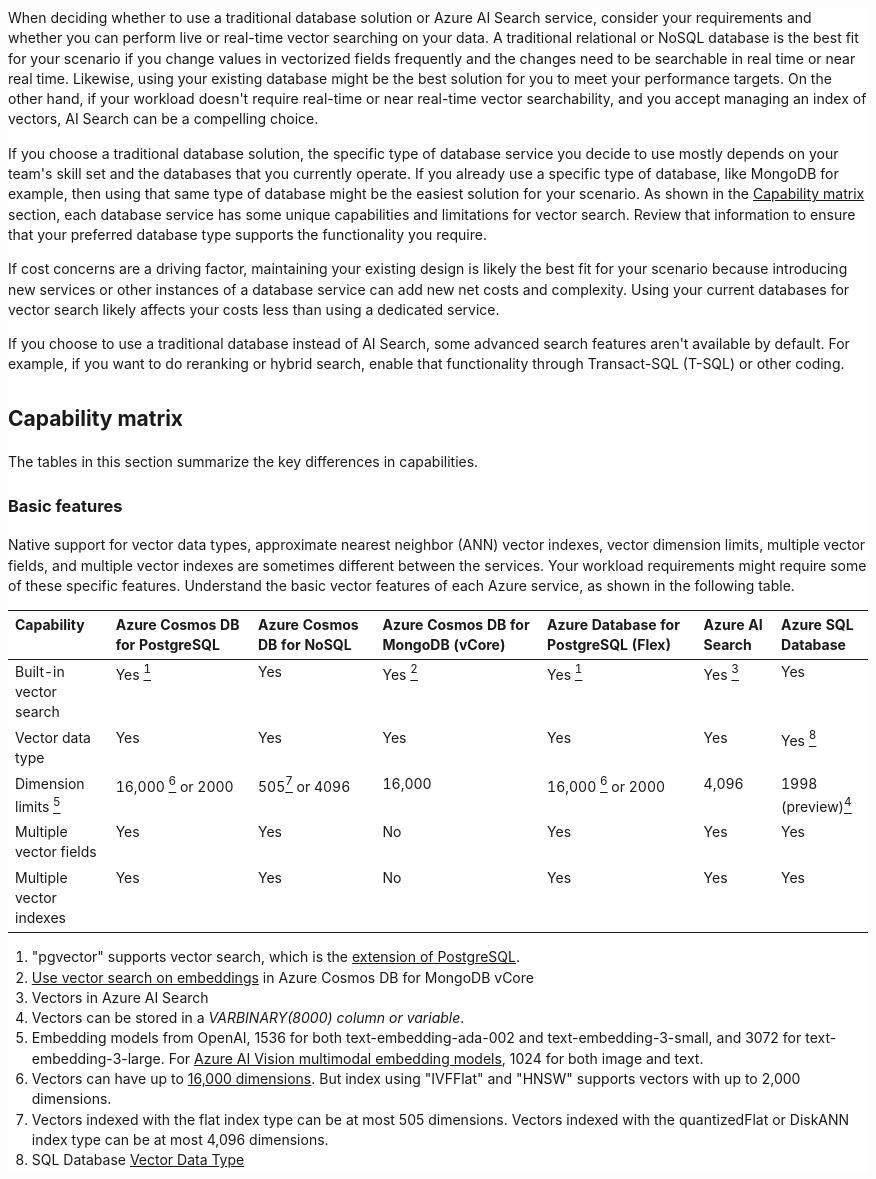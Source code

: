 When deciding whether to use a traditional database solution or Azure AI Search service, consider your requirements and whether you can perform live or real-time vector searching on your data. A traditional relational or NoSQL database is the best fit for your scenario if you change values in vectorized fields frequently and the changes need to be searchable in real time or near real time. Likewise, using your existing database might be the best solution for you to meet your performance targets. On the other hand, if your workload doesn't require real-time or near real-time vector searchability, and you accept managing an index of vectors, AI Search can be a compelling choice.

If you choose a traditional database solution, the specific type of database service you decide to use mostly depends on your team's skill set and the databases that you currently operate. If you already use a specific type of database, like MongoDB for example, then using that same type of database might be the easiest solution for your scenario. As shown in the [Capability matrix](#capability-matrix) section, each database service has some unique capabilities and limitations for vector search. Review that information to ensure that your preferred database type supports the functionality you require.

If cost concerns are a driving factor, maintaining your existing design is likely the best fit for your scenario because introducing new services or other instances of a database service can add new net costs and complexity. Using your current databases for vector search likely affects your costs less than using a dedicated service.

If you choose to use a traditional database instead of AI Search, some advanced search features aren't available by default. For example, if you want to do reranking or hybrid search, enable that functionality through Transact-SQL (T-SQL) or other coding.

## Capability matrix

The tables in this section summarize the key differences in capabilities.

### Basic features

Native support for vector data types, approximate nearest neighbor (ANN) vector indexes, vector dimension limits, multiple vector fields, and multiple vector indexes are sometimes different between the services. Your workload requirements might require some of these specific features. Understand the basic vector features of each Azure service, as shown in the following table.

| Capability                                      | Azure Cosmos DB for PostgreSQL                | Azure Cosmos DB for NoSQL                 | Azure Cosmos DB for MongoDB (vCore) | Azure Database for PostgreSQL (Flex)          | Azure AI Search                    | Azure SQL Database                           |
| :---------------------------------------------- | :-------------------------------------------- | :---------------------------------------- | :---------------------------------- | :-------------------------------------------- | :--------------------------------- | :------------------------------------------- |
| Built-in vector search                          | Yes <a href="#a1"><sup>1</sup></a>            | Yes                                       | Yes <a href="#a2"><sup>2</sup></a>  | Yes <a href="#a1"><sup>1</sup></a>            | Yes <a href="#a3"><sup>3</sup></a> | Yes           |
| Vector data type                                | Yes                                           | Yes                                       | Yes                                 | Yes                                           | Yes                                | Yes <a href="#a8"><sup>8</sup></a>           |
| Dimension limits <a href="#a5"><sup>5</sup></a> | 16,000 <a href="#a6"><sup>6</sup></a> or 2000 | 505<a href="#a7"><sup>7</sup></a> or 4096 | 16,000                               | 16,000 <a href="#a6"><sup>6</sup></a> or 2000 | 4,096                              | 1998 (preview)<a href="#a4"><sup>4</sup></a> |
| Multiple vector fields                          | Yes                                           | Yes                                       | No                                  | Yes                                           | Yes                                | Yes                                          |
| Multiple vector indexes                         | Yes                                           | Yes                                       | No                                  | Yes                                           | Yes                                | Yes                                          |

1. <span id="a1">"pgvector" supports vector search, which is the [extension of PostgreSQL](/azure/postgresql/flexible-server/how-to-use-pgvector).</span>
1. <span id="a2">[Use vector search on embeddings](/azure/cosmos-db/mongodb/vcore/vector-search) in Azure Cosmos DB for MongoDB vCore</span>
1. <span id="a3">Vectors in Azure AI Search</span>
1. <span id="a4">Vectors can be stored in a *VARBINARY(8000) column or variable*.</span>
1. <span id="a5">Embedding models from OpenAI, 1536 for both text-embedding-ada-002 and text-embedding-3-small, and 3072 for text-embedding-3-large. For [Azure AI Vision multimodal embedding models](/azure/ai-services/computer-vision/concept-image-retrieval), 1024 for both image and text.</span>
1. <span id="a6">Vectors can have up to [16,000 dimensions](https://github.com/pgvector/pgvector?tab=readme-ov-file#vector-type). But index using "IVFFlat" and "HNSW" supports vectors with up to 2,000 dimensions.</span>
1. <span id="a7">Vectors indexed with the flat index type can be at most 505 dimensions. Vectors indexed with the quantizedFlat or DiskANN index type can be at most 4,096 dimensions.</span>
1. <span id="a8">SQL Database [Vector Data Type](/sql/t-sql/data-types/vector-data-type)</span>
